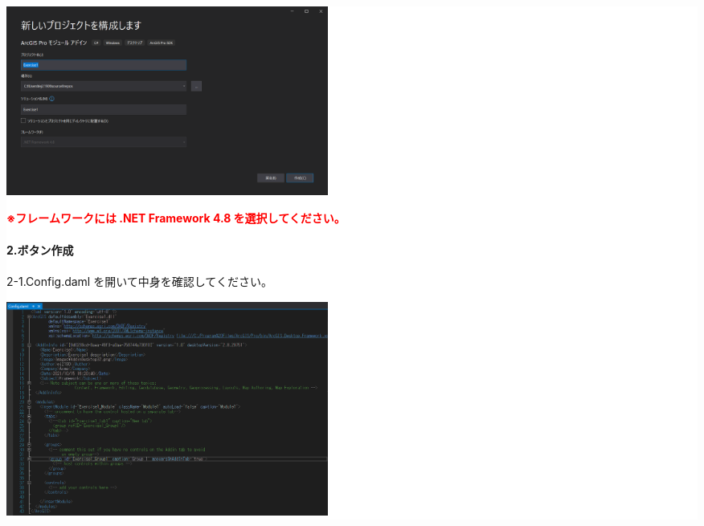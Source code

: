 <img src="./img/AddInProject.png" width="400px">

<font color="Red">__※フレームワークには .NET Framework 4.8 を選択してください。__</font>

#### 2.ボタン作成
2-1.Config.daml を開いて中身を確認してください。

<img src="./img/daml.png" width="400px">
